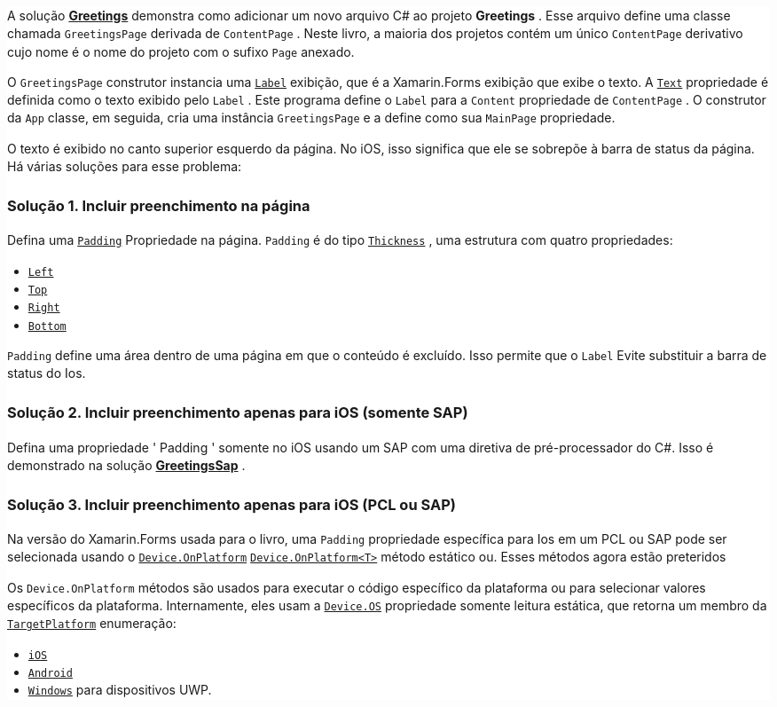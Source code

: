 A solução [**Greetings**](https://github.com/xamarin/xamarin-forms-book-samples/tree/master/Chapter02/Greetings) demonstra como adicionar um novo arquivo C# ao projeto **Greetings** . Esse arquivo define uma classe chamada `GreetingsPage` derivada de `ContentPage` . Neste livro, a maioria dos projetos contém um único `ContentPage` derivativo cujo nome é o nome do projeto com o sufixo `Page` anexado.

O `GreetingsPage` construtor instancia uma [`Label`](xref:Xamarin.Forms.Label) exibição, que é a Xamarin.Forms exibição que exibe o texto. A [`Text`](xref:Xamarin.Forms.Label.Text) propriedade é definida como o texto exibido pelo `Label` . Este programa define o `Label` para a `Content` propriedade de `ContentPage` . O construtor da `App` classe, em seguida, cria uma instância `GreetingsPage` e a define como sua `MainPage` propriedade.

O texto é exibido no canto superior esquerdo da página. No iOS, isso significa que ele se sobrepõe à barra de status da página. Há várias soluções para esse problema:

### <a name="solution-1-include-padding-on-the-page"></a>Solução 1. Incluir preenchimento na página

Defina uma [`Padding`](xref:Xamarin.Forms.Page.Padding) Propriedade na página. `Padding` é do tipo [`Thickness`](xref:Xamarin.Forms.Thickness) , uma estrutura com quatro propriedades:

- [`Left`](xref:Xamarin.Forms.Thickness.Left)
- [`Top`](xref:Xamarin.Forms.Thickness.Top)
- [`Right`](xref:Xamarin.Forms.Thickness.Right)
- [`Bottom`](xref:Xamarin.Forms.Thickness.Bottom)

`Padding` define uma área dentro de uma página em que o conteúdo é excluído. Isso permite que o `Label` Evite substituir a barra de status do Ios.

### <a name="solution-2-include-padding-just-for-ios-sap-only"></a>Solução 2. Incluir preenchimento apenas para iOS (somente SAP)

Defina uma propriedade ' Padding ' somente no iOS usando um SAP com uma diretiva de pré-processador do C#. Isso é demonstrado na solução [**GreetingsSap**](https://github.com/xamarin/xamarin-forms-book-samples/tree/master/Chapter02/GreetingsSap) .

### <a name="solution-3-include-padding-just-for-ios-pcl-or-sap"></a>Solução 3. Incluir preenchimento apenas para iOS (PCL ou SAP)

Na versão do Xamarin.Forms usada para o livro, uma `Padding` propriedade específica para Ios em um PCL ou SAP pode ser selecionada usando o [`Device.OnPlatform`](xref:Xamarin.Forms.Device.OnPlatform(System.Action,System.Action,System.Action,System.Action)) [`Device.OnPlatform<T>`](xref:Xamarin.Forms.Device.OnPlatform*) método estático ou. Esses métodos agora estão preteridos

Os `Device.OnPlatform` métodos são usados para executar o código específico da plataforma ou para selecionar valores específicos da plataforma. Internamente, eles usam a [`Device.OS`](xref:Xamarin.Forms.Device.OS) propriedade somente leitura estática, que retorna um membro da [`TargetPlatform`](xref:Xamarin.Forms.TargetPlatform) enumeração:

- [`iOS`](xref:Xamarin.Forms.TargetPlatform.iOS)
- [`Android`](xref:Xamarin.Forms.TargetPlatform.Android)
- [`Windows`](xref:Xamarin.Forms.TargetPlatform.Windows) para dispositivos UWP.
